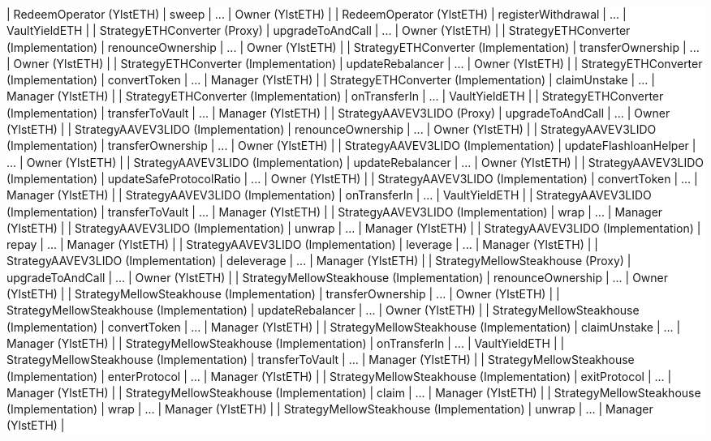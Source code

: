 | RedeemOperator (YlstETH)                  | sweep                          | ...    | Owner (YlstETH)                |
| RedeemOperator (YlstETH)                  | registerWithdrawal             | ...    | VaultYieldETH                  |
| StrategyETHConverter (Proxy)              | upgradeToAndCall               | ...    | Owner (YlstETH)                |
| StrategyETHConverter (Implementation)     | renounceOwnership              | ...    | Owner (YlstETH)                |
| StrategyETHConverter (Implementation)     | transferOwnership              | ...    | Owner (YlstETH)                |
| StrategyETHConverter (Implementation)     | updateRebalancer               | ...    | Owner (YlstETH)                |
| StrategyETHConverter (Implementation)     | convertToken                   | ...    | Manager (YlstETH)              |
| StrategyETHConverter (Implementation)     | claimUnstake                   | ...    | Manager (YlstETH)              |
| StrategyETHConverter (Implementation)     | onTransferIn                   | ...    | VaultYieldETH                  |
| StrategyETHConverter (Implementation)     | transferToVault                | ...    | Manager (YlstETH)              |
| StrategyAAVEV3LIDO (Proxy)                | upgradeToAndCall               | ...    | Owner (YlstETH)                |
| StrategyAAVEV3LIDO (Implementation)       | renounceOwnership              | ...    | Owner (YlstETH)                |
| StrategyAAVEV3LIDO (Implementation)       | transferOwnership              | ...    | Owner (YlstETH)                |
| StrategyAAVEV3LIDO (Implementation)       | updateFlashloanHelper          | ...    | Owner (YlstETH)                |
| StrategyAAVEV3LIDO (Implementation)       | updateRebalancer               | ...    | Owner (YlstETH)                |
| StrategyAAVEV3LIDO (Implementation)       | updateSafeProtocolRatio        | ...    | Owner (YlstETH)                |
| StrategyAAVEV3LIDO (Implementation)       | convertToken                   | ...    | Manager (YlstETH)              |
| StrategyAAVEV3LIDO (Implementation)       | onTransferIn                   | ...    | VaultYieldETH                  |
| StrategyAAVEV3LIDO (Implementation)       | transferToVault                | ...    | Manager (YlstETH)              |
| StrategyAAVEV3LIDO (Implementation)       | wrap                           | ...    | Manager (YlstETH)              |
| StrategyAAVEV3LIDO (Implementation)       | unwrap                         | ...    | Manager (YlstETH)              |
| StrategyAAVEV3LIDO (Implementation)       | repay                          | ...    | Manager (YlstETH)              |
| StrategyAAVEV3LIDO (Implementation)       | leverage                       | ...    | Manager (YlstETH)              |
| StrategyAAVEV3LIDO (Implementation)       | deleverage                     | ...    | Manager (YlstETH)              |
| StrategyMellowSteakhouse (Proxy)          | upgradeToAndCall               | ...    | Owner (YlstETH)                |
| StrategyMellowSteakhouse (Implementation) | renounceOwnership              | ...    | Owner (YlstETH)                |
| StrategyMellowSteakhouse (Implementation) | transferOwnership              | ...    | Owner (YlstETH)                |
| StrategyMellowSteakhouse (Implementation) | updateRebalancer               | ...    | Owner (YlstETH)                |
| StrategyMellowSteakhouse (Implementation) | convertToken                   | ...    | Manager (YlstETH)              |
| StrategyMellowSteakhouse (Implementation) | claimUnstake                   | ...    | Manager (YlstETH)              |
| StrategyMellowSteakhouse (Implementation) | onTransferIn                   | ...    | VaultYieldETH                  |
| StrategyMellowSteakhouse (Implementation) | transferToVault                | ...    | Manager (YlstETH)              |
| StrategyMellowSteakhouse (Implementation) | enterProtocol                  | ...    | Manager (YlstETH)              |
| StrategyMellowSteakhouse (Implementation) | exitProtocol                   | ...    | Manager (YlstETH)              |
| StrategyMellowSteakhouse (Implementation) | claim                          | ...    | Manager (YlstETH)              |
| StrategyMellowSteakhouse (Implementation) | wrap                           | ...    | Manager (YlstETH)              |
| StrategyMellowSteakhouse (Implementation) | unwrap                         | ...    | Manager (YlstETH)              |